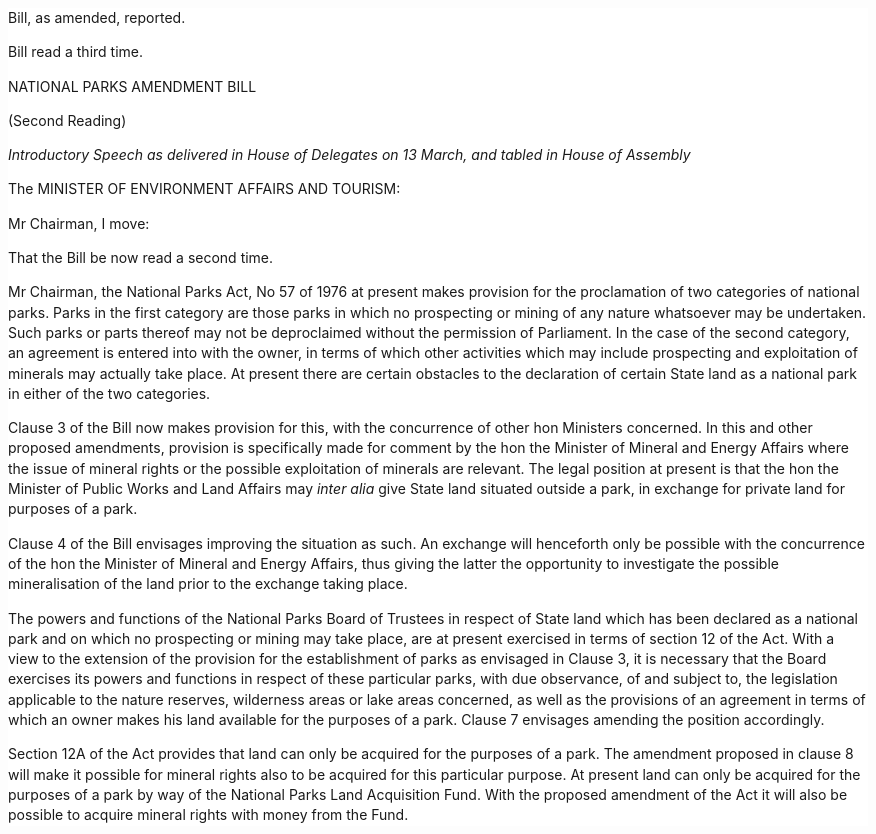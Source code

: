 <p>Bill, as amended, reported.</p>

<p>Bill read a third time.</p>

</speech>

</debateSection>

<debateSection name="#national_parks_amendment_bill">

<heading>NATIONAL PARKS AMENDMENT BILL</heading>

<summary>(Second Reading)</summary>

<p><i>Introductory Speech as delivered in House of Delegates on 13 March, and tabled in House of Assembly</i></p>

<speech by="#minister_of_environment_affairs_and_tourism">

<from>The <person refersTo="hansard_za">MINISTER OF ENVIRONMENT AFFAIRS AND TOURISM</person>:</from>

<p>Mr Chairman, I move:</p>

<block name="quote">That the Bill be now read a second time.</block>

<p>Mr Chairman, the National Parks Act, No 57 of 1976 at present makes provision for the proclamation of two categories of national parks. Parks in the first category are those parks in which no prospecting or mining of any nature whatsoever may be undertaken. Such parks or parts thereof may not be deproclaimed without the permission of Parliament. In the case of the second category, an agreement is entered into with the owner, in terms of which other activities which may include prospecting and exploitation of minerals may actually take place. At present there are certain obstacles to the declaration of certain State land as a national park in either of the two categories.</p>

<p>Clause 3 of the Bill now makes provision for this, with the concurrence of other hon Ministers concerned. In this and other proposed amendments, provision is specifically made for comment by the hon the Minister of Mineral and Energy Affairs where the issue of mineral rights or the possible exploitation of minerals are relevant. The legal position at present is that the hon the Minister of Public Works and Land Affairs may <i>inter alia</i> give State land situated outside a park, in exchange for private land for purposes of a park.</p>

<p>Clause 4 of the Bill envisages improving the situation as such. An exchange will henceforth only be possible with the concurrence of the hon the Minister of Mineral and Energy Affairs, thus giving the latter the opportunity to investigate the possible mineralisation of the land prior to the exchange taking place.</p>

<p>The powers and functions of the National Parks Board of Trustees in respect of State land which has been declared as a national park and on which no prospecting or mining may take place, are at present exercised in terms of section 12 of the Act. With a view to the extension of the provision for the establishment of parks as envisaged in Clause 3, it is necessary that the Board exercises its powers and functions in respect of these particular parks, with due observance, of and subject to, the legislation applicable to the nature reserves, wilderness areas or lake areas concerned, as well as the provisions of an agreement in terms of which an owner makes his land available for the purposes of a park. Clause 7 envisages amending the position accordingly.</p>

<p>Section 12A of the Act provides that land can only be acquired for the purposes of a park. The amendment proposed in clause 8 will make it possible for mineral rights also to be acquired for this particular purpose. At present land can only be acquired for the purposes of a park by way of the National Parks Land Acquisition Fund. With the proposed amendment of the Act it will also be possible to acquire mineral rights with money from the Fund.</p>
